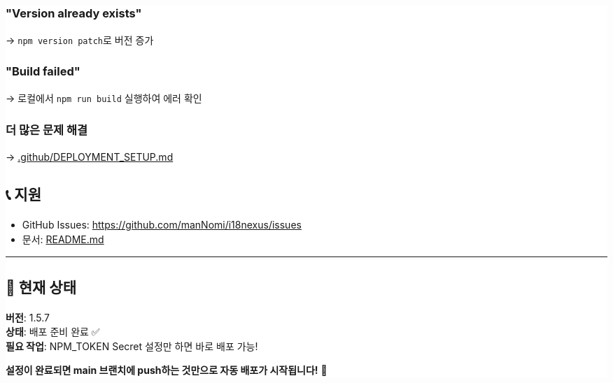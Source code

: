 ### "Version already exists"

→ `npm version patch`로 버전 증가

### "Build failed"

→ 로컬에서 `npm run build` 실행하여 에러 확인

### 더 많은 문제 해결

→ [.github/DEPLOYMENT_SETUP.md](./.github/DEPLOYMENT_SETUP.md#-문제-해결)

## 📞 지원

- GitHub Issues: https://github.com/manNomi/i18nexus/issues
- 문서: [README.md](./README.md)

---

## 🎯 현재 상태

**버전**: 1.5.7  
**상태**: 배포 준비 완료 ✅  
**필요 작업**: NPM_TOKEN Secret 설정만 하면 바로 배포 가능!

**설정이 완료되면 main 브랜치에 push하는 것만으로 자동 배포가 시작됩니다!** 🚀
